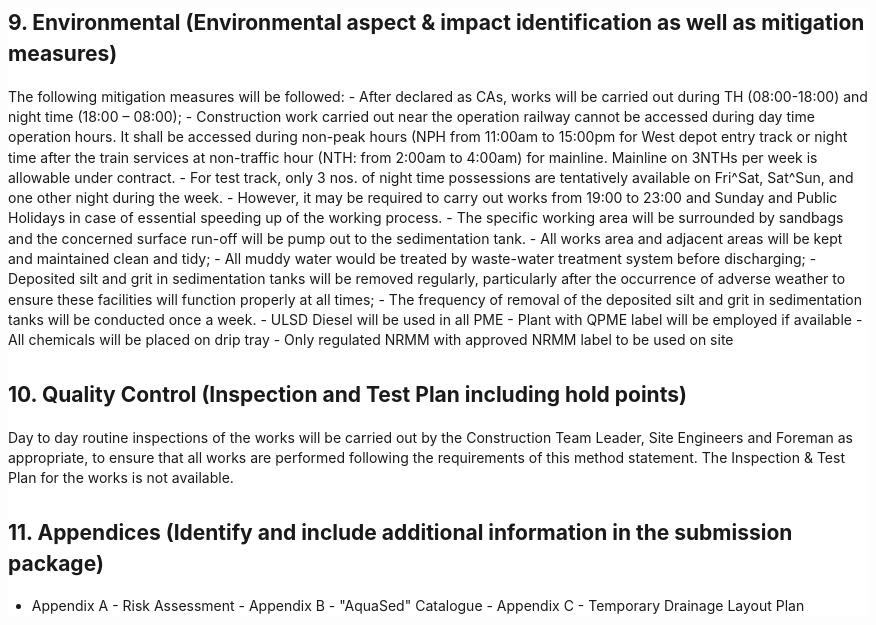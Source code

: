 ## 9. Environmental (Environmental aspect & impact identification as well as mitigation measures)
The following mitigation measures will be followed: - After declared as CAs, works will be carried out during TH (08:00-18:00) and night time (18:00 – 08:00); - Construction work carried out near the operation railway cannot be accessed during day time operation hours. It shall be accessed during non-peak hours (NPH from 11:00am to 15:00pm for West depot entry track or night time after the train services at non-traffic hour (NTH: from 2:00am to 4:00am) for mainline. Mainline on 3NTHs per week is allowable under contract. - For test track, only 3 nos. of night time possessions are tentatively available on Fri^Sat, Sat^Sun, and one other night during the week. - However, it may be required to carry out works from 19:00 to 23:00 and Sunday and Public Holidays in case of essential speeding up of the working process. - The specific working area will be surrounded by sandbags and the concerned surface run-off will be pump out to the sedimentation tank. - All works area and adjacent areas will be kept and maintained clean and tidy; - All muddy water would be treated by waste-water treatment system before discharging; - Deposited silt and grit in sedimentation tanks will be removed regularly, particularly after the occurrence of adverse weather to ensure these facilities will function properly at all times; - The frequency of removal of the deposited silt and grit in sedimentation tanks will be conducted once a week. - ULSD Diesel will be used in all PME - Plant with QPME label will be employed if available - All chemicals will be placed on drip tray - Only regulated NRMM with approved NRMM label to be used on site
## 10. Quality Control (Inspection and Test Plan including hold points)
Day to day routine inspections of the works will be carried out by the Construction Team Leader, Site Engineers and Foreman as appropriate, to ensure that all works are performed following the requirements of this method statement. The Inspection & Test Plan for the works is not available.
## 11. Appendices (Identify and include additional information in the submission package)
- Appendix A - Risk Assessment - Appendix B - "AquaSed" Catalogue - Appendix C - Temporary Drainage Layout Plan